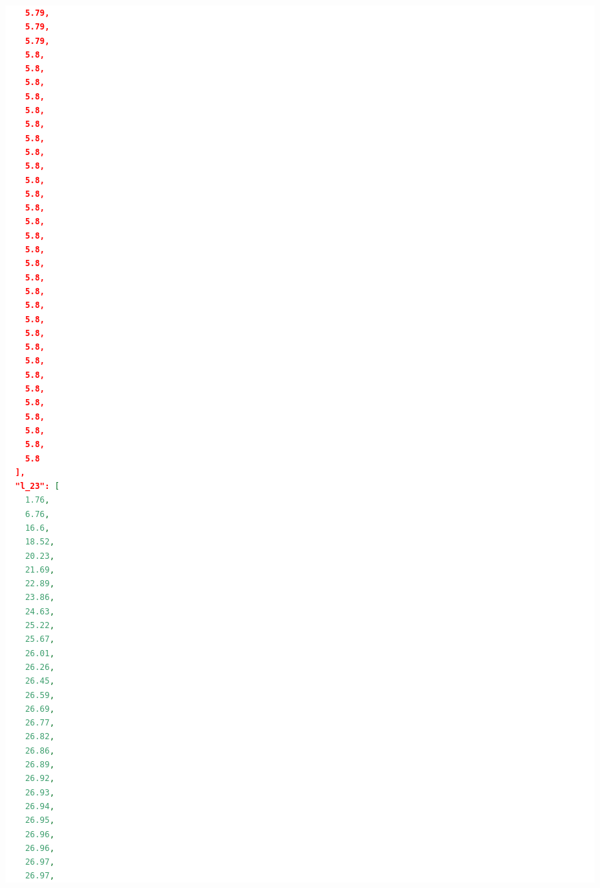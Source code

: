 ```json
    5.79,
    5.79,
    5.79,
    5.8,
    5.8,
    5.8,
    5.8,
    5.8,
    5.8,
    5.8,
    5.8,
    5.8,
    5.8,
    5.8,
    5.8,
    5.8,
    5.8,
    5.8,
    5.8,
    5.8,
    5.8,
    5.8,
    5.8,
    5.8,
    5.8,
    5.8,
    5.8,
    5.8,
    5.8,
    5.8,
    5.8,
    5.8,
    5.8
  ],
  "l_23": [
    1.76,
    6.76,
    16.6,
    18.52,
    20.23,
    21.69,
    22.89,
    23.86,
    24.63,
    25.22,
    25.67,
    26.01,
    26.26,
    26.45,
    26.59,
    26.69,
    26.77,
    26.82,
    26.86,
    26.89,
    26.92,
    26.93,
    26.94,
    26.95,
    26.96,
    26.96,
    26.97,
    26.97,
```